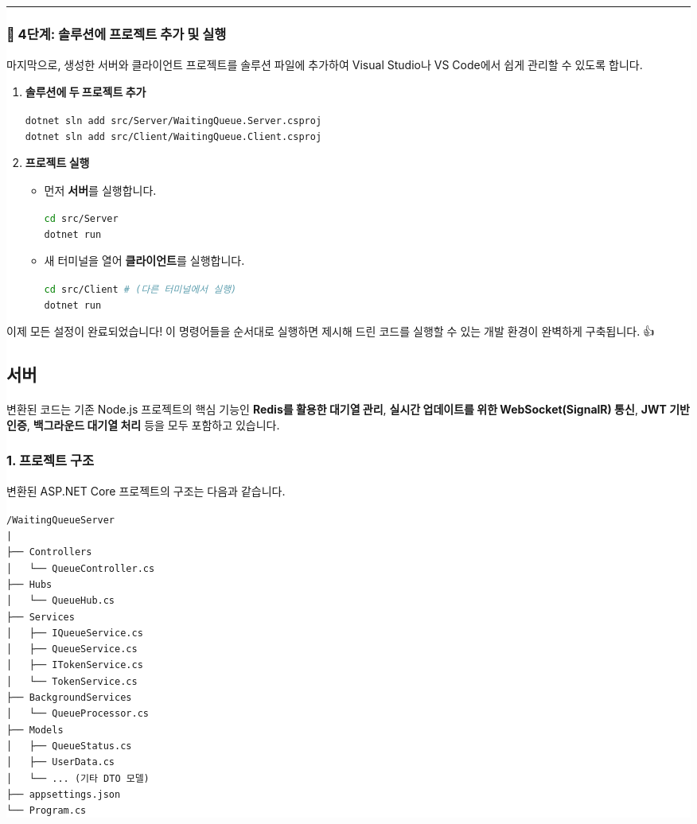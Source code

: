 -----

### 🔗 4단계: 솔루션에 프로젝트 추가 및 실행

마지막으로, 생성한 서버와 클라이언트 프로젝트를 솔루션 파일에 추가하여 Visual Studio나 VS Code에서 쉽게 관리할 수 있도록 합니다.

1.  **솔루션에 두 프로젝트 추가**

    ```bash
    dotnet sln add src/Server/WaitingQueue.Server.csproj
    dotnet sln add src/Client/WaitingQueue.Client.csproj
    ```

2.  **프로젝트 실행**

      * 먼저 **서버**를 실행합니다.
        ```bash
        cd src/Server
        dotnet run
        ```
      * 새 터미널을 열어 **클라이언트**를 실행합니다.
        ```bash
        cd src/Client # (다른 터미널에서 실행)
        dotnet run
        ```

이제 모든 설정이 완료되었습니다\! 이 명령어들을 순서대로 실행하면 제시해 드린 코드를 실행할 수 있는 개발 환경이 완벽하게 구축됩니다. 👍


## 서버  
변환된 코드는 기존 Node.js 프로젝트의 핵심 기능인 **Redis를 활용한 대기열 관리**, **실시간 업데이트를 위한 WebSocket(SignalR) 통신**, **JWT 기반 인증**, **백그라운드 대기열 처리** 등을 모두 포함하고 있습니다.

### 1\. 프로젝트 구조
변환된 ASP.NET Core 프로젝트의 구조는 다음과 같습니다.

```
/WaitingQueueServer
|
├── Controllers
│   └── QueueController.cs
├── Hubs
│   └── QueueHub.cs
├── Services
│   ├── IQueueService.cs
│   ├── QueueService.cs
│   ├── ITokenService.cs
│   └── TokenService.cs
├── BackgroundServices
│   └── QueueProcessor.cs
├── Models
│   ├── QueueStatus.cs
│   ├── UserData.cs
│   └── ... (기타 DTO 모델)
├── appsettings.json
└── Program.cs
```
